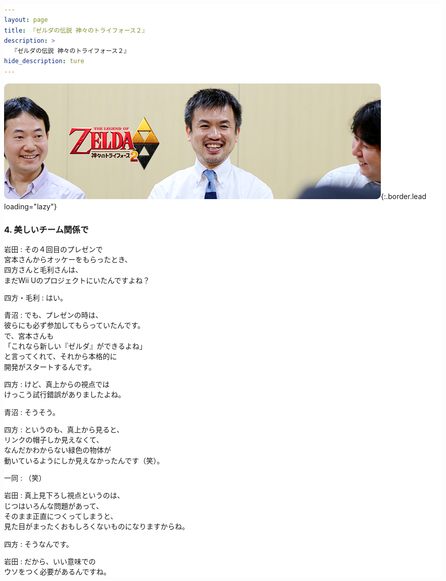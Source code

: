```yaml
---
layout: page
title: 『ゼルダの伝説 神々のトライフォース２』
description: >
  『ゼルダの伝説 神々のトライフォース２』
hide_description: ture
---
```


![](/others/interviews/jp/3ds/bzlj/vol1/img/mainvisual4.jpg){:.border.lead loading="lazy"}

### 4. 美しいチーム関係で

岩田
: その４回目のプレゼンで<br>宮本さんからオッケーをもらったとき、<br>四方さんと毛利さんは、<br>まだWii Uのプロジェクトにいたんですよね？

四方・毛利
: はい。

青沼
: でも、プレゼンの時は、<br>彼らにも必ず参加してもらっていたんです。<br>で、宮本さんも<br>「これなら新しい『ゼルダ』ができるよね」<br>と言ってくれて、それから本格的に<br>開発がスタートするんです。

四方
: けど、真上からの視点では<br>けっこう試行錯誤がありましたよね。

青沼
: そうそう。

四方
: というのも、真上から見ると、<br>リンクの帽子しか見えなくて、<br>なんだかわからない緑色の物体が<br>動いているようにしか見えなかったんです（笑）。

一同
: （笑）

岩田
: 真上見下ろし視点というのは、<br>じつはいろんな問題があって、<br>そのまま正直につくってしまうと、<br>見た目がまったくおもしろくないものになりますからね。

四方
: そうなんです。

岩田
: だから、いい意味での<br>ウソをつく必要があるんですね。

